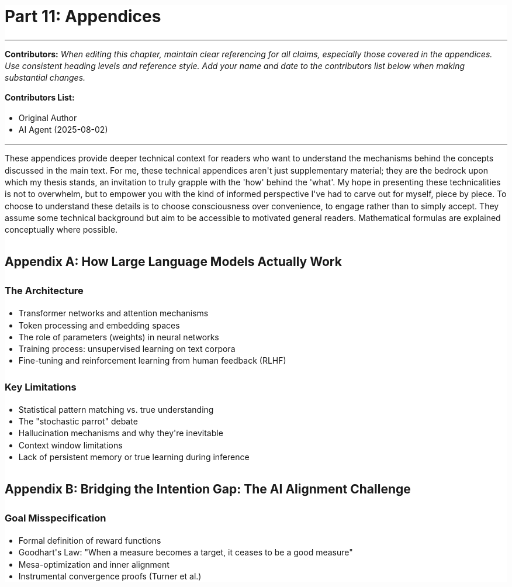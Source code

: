 # Part 11: Appendices

---

**Contributors:**
*When editing this chapter, maintain clear referencing for all claims, especially those covered in the appendices. Use consistent heading levels and reference style. Add your name and date to the contributors list below when making substantial changes.*

**Contributors List:**

- Original Author
- AI Agent (2025-08-02)

---

These appendices provide deeper technical context for readers who want to understand the mechanisms behind the concepts discussed in the main text. For me, these technical appendices aren't just supplementary material; they are the bedrock upon which my thesis stands, an invitation to truly grapple with the 'how' behind the 'what'. My hope in presenting these technicalities is not to overwhelm, but to empower you with the kind of informed perspective I've had to carve out for myself, piece by piece. To choose to understand these details is to choose consciousness over convenience, to engage rather than to simply accept. They assume some technical background but aim to be accessible to motivated general readers. Mathematical formulas are explained conceptually where possible.

## Appendix A: How Large Language Models Actually Work



### The Architecture

- Transformer networks and attention mechanisms
- Token processing and embedding spaces
- The role of parameters (weights) in neural networks
- Training process: unsupervised learning on text corpora
- Fine-tuning and reinforcement learning from human feedback (RLHF)

### Key Limitations

- Statistical pattern matching vs. true understanding
- The "stochastic parrot" debate
- Hallucination mechanisms and why they're inevitable
- Context window limitations
- Lack of persistent memory or true learning during inference

## Appendix B: Bridging the Intention Gap: The AI Alignment Challenge

### Goal Misspecification

- Formal definition of reward functions
- Goodhart's Law: "When a measure becomes a target, it ceases to be a good measure"
- Mesa-optimization and inner alignment
- Instrumental convergence proofs (Turner et al.)
